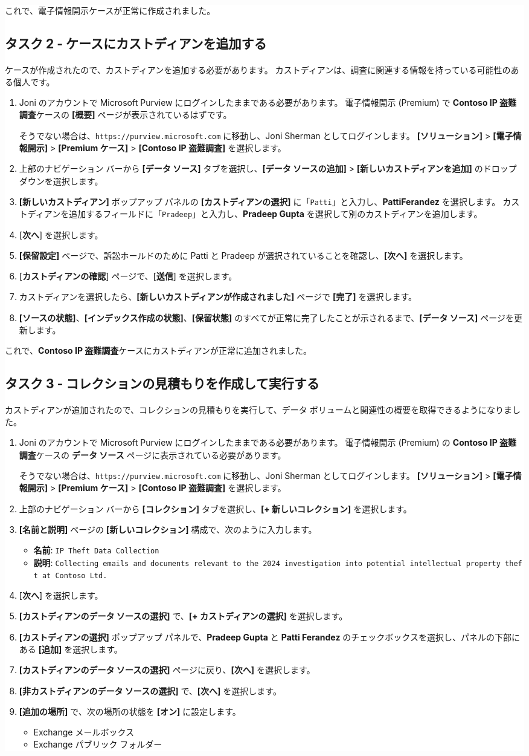 これで、電子情報開示ケースが正常に作成されました。

## タスク 2 - ケースにカストディアンを追加する

ケースが作成されたので、カストディアンを追加する必要があります。 カストディアンは、調査に関連する情報を持っている可能性のある個人です。

1. Joni のアカウントで Microsoft Purview にログインしたままである必要があります。 電子情報開示 (Premium) で **Contoso IP 盗難調査**ケースの **[概要]** ページが表示されているはずです。

   そうでない場合は、`https://purview.microsoft.com` に移動し、Joni Sherman としてログインします。 **[ソリューション]** > **[電子情報開示]** > **[Premium ケース]** > **[Contoso IP 盗難調査]** を選択します。

1. 上部のナビゲーション バーから **[データ ソース]** タブを選択し、**[データ ソースの追加]** > **[新しいカストディアンを追加]** のドロップダウンを選択します。

1. **[新しいカストディアン]** ポップアップ パネルの **[カストディアンの選択]** に「`Patti`」と入力し、**PattiFerandez** を選択します。 カストディアンを追加するフィールドに「`Pradeep`」と入力し、**Pradeep Gupta** を選択して別のカストディアンを追加します。

1. [**次へ**] を選択します。

1. **[保留設定]** ページで、訴訟ホールドのために Patti と Pradeep が選択されていることを確認し、**[次へ]** を選択します。

1. [**カストディアンの確認**] ページで、[**送信**] を選択します。

1. カストディアンを選択したら、**[新しいカストディアンが作成されました]** ページで **[完了]** を選択します。

1. **[ソースの状態]**、**[インデックス作成の状態]**、**[保留状態]** のすべてが正常に完了したことが示されるまで、**[データ ソース]** ページを更新します。

これで、**Contoso IP 盗難調査**ケースにカストディアンが正常に追加されました。

## タスク 3 - コレクションの見積もりを作成して実行する

カストディアンが追加されたので、コレクションの見積もりを実行して、データ ボリュームと関連性の概要を取得できるようになりました。

1. Joni のアカウントで Microsoft Purview にログインしたままである必要があります。 電子情報開示 (Premium) の **Contoso IP 盗難調査**ケースの **データ ソース** ページに表示されている必要があります。  

   そうでない場合は、`https://purview.microsoft.com` に移動し、Joni Sherman としてログインします。 **[ソリューション]** > **[電子情報開示]** > **[Premium ケース]** > **[Contoso IP 盗難調査]** を選択します。

1. 上部のナビゲーション バーから **[コレクション]** タブを選択し、**[+ 新しいコレクション]** を選択します。

1. **[名前と説明]** ページの **[新しいコレクション]** 構成で、次のように入力します。

   - **名前**: `IP Theft Data Collection`
   - **説明**: `Collecting emails and documents relevant to the 2024 investigation into potential intellectual property theft at Contoso Ltd.`

1. [**次へ**] を選択します。

1. **[カストディアンのデータ ソースの選択]** で、**[+ カストディアンの選択]** を選択します。

1. **[カストディアンの選択]** ポップアップ パネルで、**Pradeep Gupta** と **Patti Ferandez** のチェックボックスを選択し、パネルの下部にある **[追加]** を選択します。

1. **[カストディアンのデータ ソースの選択]** ページに戻り、**[次へ]** を選択します。

1. **[非カストディアンのデータ ソースの選択]** で、**[次へ]** を選択します。

1. **[追加の場所]** で、次の場所の状態を **[オン]** に設定します。

   - Exchange メールボックス
   - Exchange パブリック フォルダー
